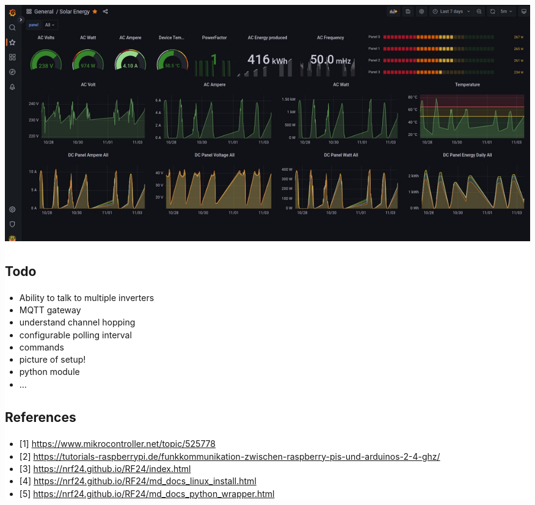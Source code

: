 ![dashboard_example2](docker-supplementals/dashboard/Selection_027.jpg)




Todo
----

- Ability to talk to multiple inverters
- MQTT gateway
- understand channel hopping
- configurable polling interval
- commands
- picture of setup!
- python module
- ...



References
----------

- [1] https://www.mikrocontroller.net/topic/525778
- [2] https://tutorials-raspberrypi.de/funkkommunikation-zwischen-raspberry-pis-und-arduinos-2-4-ghz/
- [3] https://nrf24.github.io/RF24/index.html
- [4] https://nrf24.github.io/RF24/md_docs_linux_install.html
- [5] https://nrf24.github.io/RF24/md_docs_python_wrapper.html
